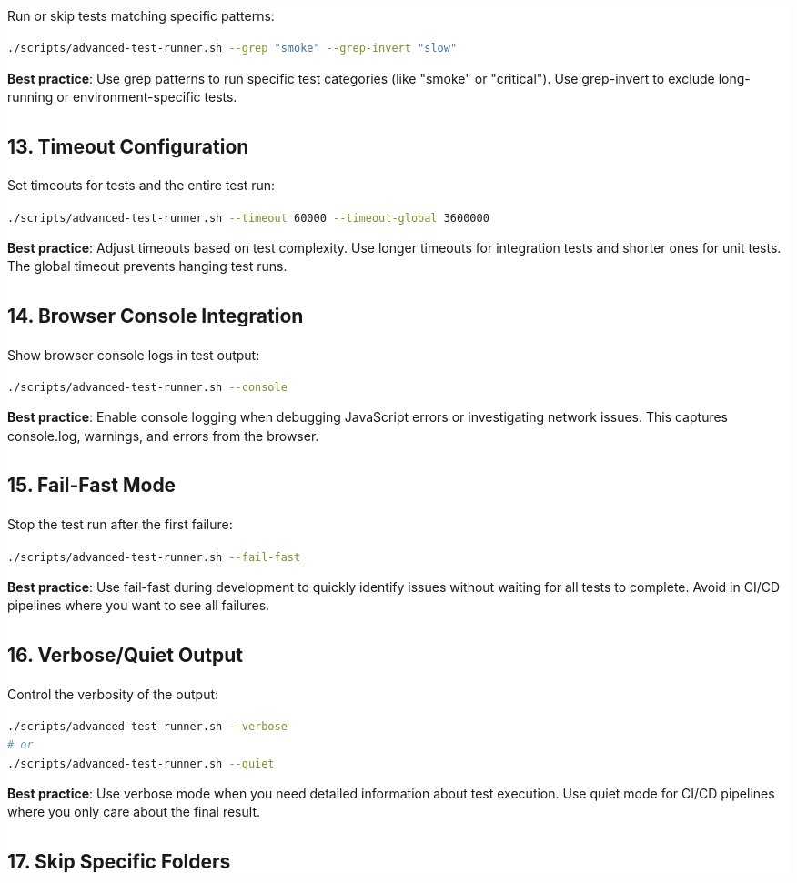 Run or skip tests matching specific patterns:

```bash
./scripts/advanced-test-runner.sh --grep "smoke" --grep-invert "slow"
```

**Best practice**: Use grep patterns to run specific test categories (like "smoke" or "critical"). Use grep-invert to exclude long-running or environment-specific tests.

## 13. Timeout Configuration

Set timeouts for tests and the entire test run:

```bash
./scripts/advanced-test-runner.sh --timeout 60000 --timeout-global 3600000
```

**Best practice**: Adjust timeouts based on test complexity. Use longer timeouts for integration tests and shorter ones for unit tests. The global timeout prevents hanging test runs.

## 14. Browser Console Integration

Show browser console logs in test output:

```bash
./scripts/advanced-test-runner.sh --console
```

**Best practice**: Enable console logging when debugging JavaScript errors or investigating network issues. This captures console.log, warnings, and errors from the browser.

## 15. Fail-Fast Mode

Stop the test run after the first failure:

```bash
./scripts/advanced-test-runner.sh --fail-fast
```

**Best practice**: Use fail-fast during development to quickly identify issues without waiting for all tests to complete. Avoid in CI/CD pipelines where you want to see all failures.

## 16. Verbose/Quiet Output

Control the verbosity of the output:

```bash
./scripts/advanced-test-runner.sh --verbose
# or
./scripts/advanced-test-runner.sh --quiet
```

**Best practice**: Use verbose mode when you need detailed information about test execution. Use quiet mode for CI/CD pipelines where you only care about the final result.

## 17. Skip Specific Folders
